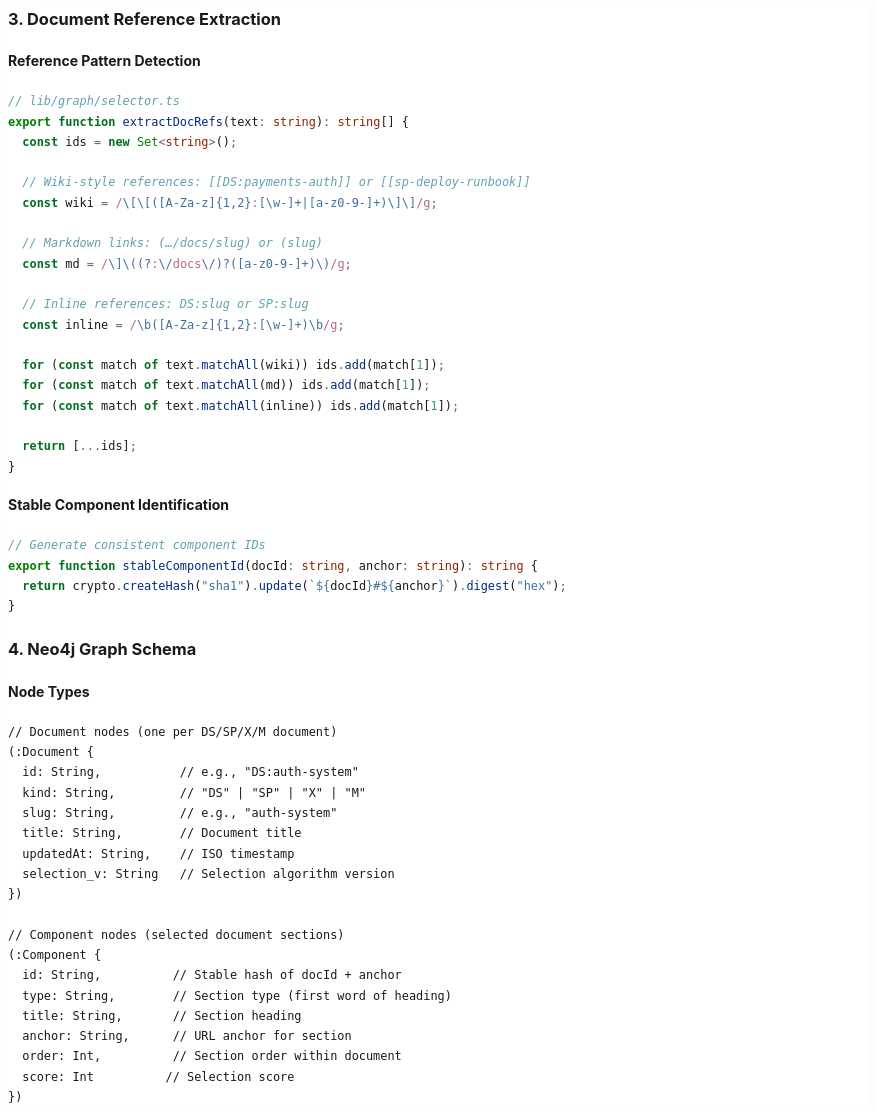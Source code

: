 ### 3. Document Reference Extraction

#### Reference Pattern Detection
```typescript
// lib/graph/selector.ts
export function extractDocRefs(text: string): string[] {
  const ids = new Set<string>();
  
  // Wiki-style references: [[DS:payments-auth]] or [[sp-deploy-runbook]]
  const wiki = /\[\[([A-Za-z]{1,2}:[\w-]+|[a-z0-9-]+)\]\]/g;
  
  // Markdown links: (…/docs/slug) or (slug)
  const md = /\]\((?:\/docs\/)?([a-z0-9-]+)\)/g;
  
  // Inline references: DS:slug or SP:slug
  const inline = /\b([A-Za-z]{1,2}:[\w-]+)\b/g;
  
  for (const match of text.matchAll(wiki)) ids.add(match[1]);
  for (const match of text.matchAll(md)) ids.add(match[1]);
  for (const match of text.matchAll(inline)) ids.add(match[1]);
  
  return [...ids];
}
```

#### Stable Component Identification
```typescript
// Generate consistent component IDs
export function stableComponentId(docId: string, anchor: string): string {
  return crypto.createHash("sha1").update(`${docId}#${anchor}`).digest("hex");
}
```

### 4. Neo4j Graph Schema

#### Node Types
```cypher
// Document nodes (one per DS/SP/X/M document)
(:Document {
  id: String,           // e.g., "DS:auth-system"
  kind: String,         // "DS" | "SP" | "X" | "M"
  slug: String,         // e.g., "auth-system"
  title: String,        // Document title
  updatedAt: String,    // ISO timestamp
  selection_v: String   // Selection algorithm version
})

// Component nodes (selected document sections)
(:Component {
  id: String,          // Stable hash of docId + anchor
  type: String,        // Section type (first word of heading)
  title: String,       // Section heading
  anchor: String,      // URL anchor for section
  order: Int,          // Section order within document
  score: Int          // Selection score
})
```
